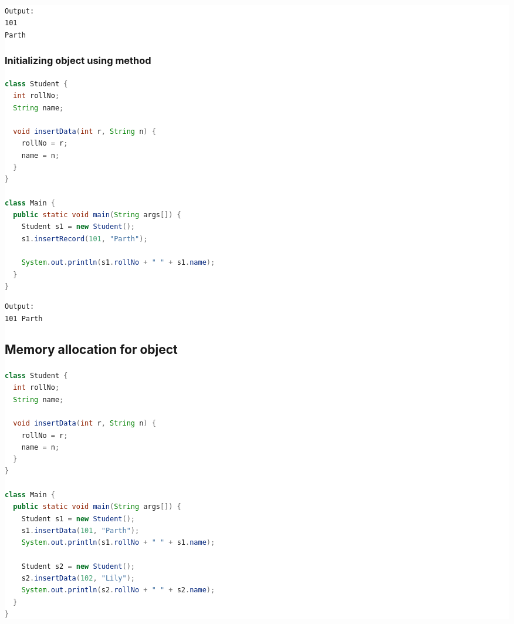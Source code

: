 ```
Output:
101
Parth
```

### Initializing object using method

```java
class Student {
  int rollNo;
  String name;

  void insertData(int r, String n) {
    rollNo = r;
    name = n;
  }
}

class Main {
  public static void main(String args[]) {
    Student s1 = new Student();
    s1.insertRecord(101, "Parth");

    System.out.println(s1.rollNo + " " + s1.name);
  }
}
```

```
Output:
101 Parth
```

## Memory allocation for object

```java
class Student {
  int rollNo;
  String name;

  void insertData(int r, String n) {
    rollNo = r;
    name = n;
  }
}

class Main {
  public static void main(String args[]) {
    Student s1 = new Student();
    s1.insertData(101, "Parth");
    System.out.println(s1.rollNo + " " + s1.name);

    Student s2 = new Student();
    s2.insertData(102, "Lily");
    System.out.println(s2.rollNo + " " + s2.name);
  }
}
```
